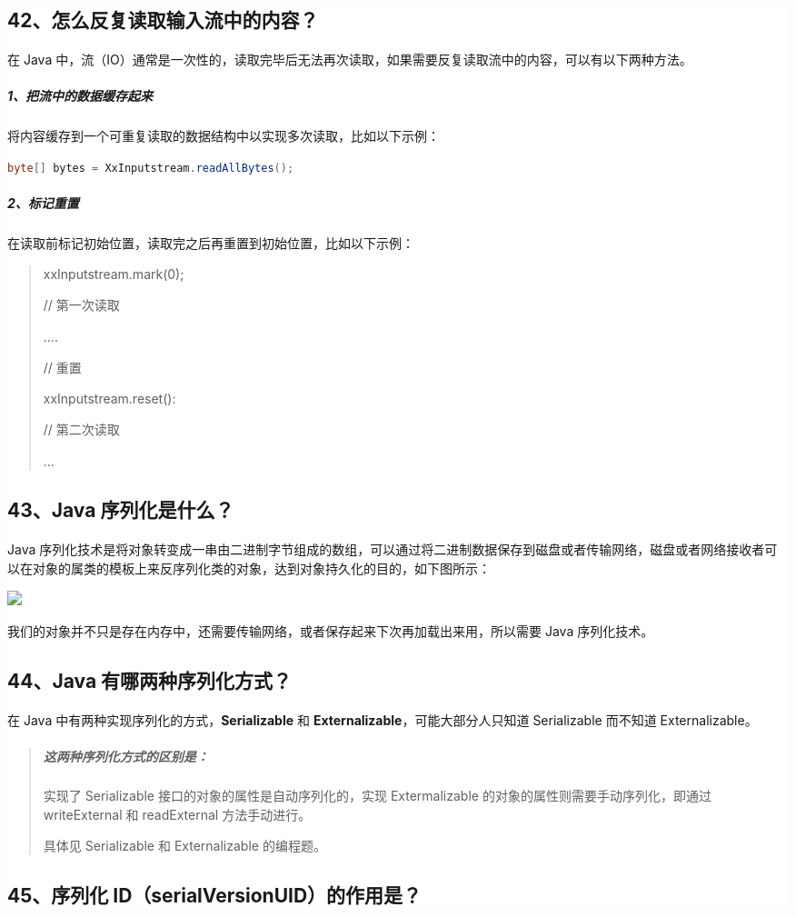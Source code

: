 ## 42、怎么反复读取输入流中的内容？

在 Java 中，流（IO）通常是一次性的，读取完毕后无法再次读取，如果需要反复读取流中的内容，可以有以下两种方法。

##### 1、把流中的数据缓存起来

将内容缓存到一个可重复读取的数据结构中以实现多次读取，比如以下示例：

```java
byte[] bytes = XxInputstream.readAllBytes();
```

##### 2、标记重置

在读取前标记初始位置，读取完之后再重置到初始位置，比如以下示例：

> xxInputstream.mark(0);
>
> // 第一次读取
>
> ....
>
> // 重置
>
> xxInputstream.reset():
>
> // 第二次读取
>
> ...

## 43、Java 序列化是什么？

Java 序列化技术是将对象转变成一串由二进制字节组成的数组，可以通过将二进制数据保存到磁盘或者传输网络，磁盘或者网络接收者可以在对象的属类的模板上来反序列化类的对象，达到对象持久化的目的，如下图所示：

![](/images/IO/43.jpg)

我们的对象并不只是存在内存中，还需要传输网络，或者保存起来下次再加载出来用，所以需要 Java 序列化技术。

## 44、Java 有哪两种序列化方式？

在 Java 中有两种实现序列化的方式，**Serializable** 和 **Externalizable**，可能大部分人只知道 Serializable 而不知道 Externalizable。

> ##### 这两种序列化方式的区别是：
>
> 实现了 Serializable 接口的对象的属性是自动序列化的，实现 Extermalizable 的对象的属性则需要手动序列化，即通过 writeExternal 和 readExternal 方法手动进行。
>
> 具体见 Serializable 和 Externalizable 的编程题。

## 45、序列化 ID（serialVersionUID）的作用是？
